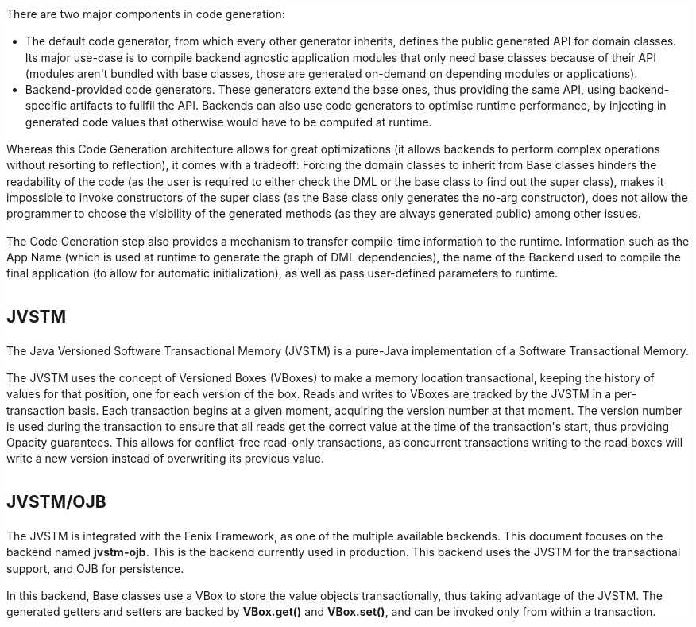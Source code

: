 There are two major components in code generation:


+ The default code generator, from which every other generator inherits, defines the public generated API for domain classes. Its major use-case is to compile backend agnostic application modules that only need base classes because of their API (modules aren't bundled with base classes, those are generated on-demand on depending modules or applications).
+ Backend-provided code generators. These generators extend the base ones, thus providing the same API, using backend-specific artifacts to fullfil the API. Backends can also use code generators to optimise runtime performance, by injecting in generated code values that otherwise would have to be computed at runtime.

Whereas this Code Generation architecture allows for great optimizations (it allows backends to perform complex operations without resorting to reflection), it comes with a tradeoff: Forcing the domain classes to inherit from Base classes hinders the readability of the code (as the user is required to either check the DML or the base class to find out the super class), makes it impossible to invoke constructors of the super class (as the Base class only generates the no-arg constructor), does not allow the programmer to choose the visibility of the generated methods (as they are always generated public) among other issues.

The Code Generation step also provides a mechanism to transfer compile-time information to the runtime. Information such as the App Name (which is used at runtime to generate the graph of DML dependencies), the name of the Backend used to compile the final application (to allow for  automatic initialization), as well as pass user-defined parameters to runtime.



## JVSTM
The Java Versioned Software Transactional Memory (JVSTM) is a pure-Java implementation of a Software Transactional Memory.

The JVSTM uses the concept of Versioned Boxes (VBoxes) to make a memory location transactional, keeping the history of values for that position, one for each version of the box. Reads and writes to VBoxes are tracked by the JVSTM in a per-transaction basis.
Each transaction begins at a given moment, acquiring the version number at that moment. The version number is used during the transaction to ensure that all reads get the correct value at the time of the transaction's start, thus providing Opacity guarantees.  This allows for conflict-free read-only transactions, as concurrent transactions writing to the read boxes will write a new version instead of overwriting its previous value.

## JVSTM/OJB
The JVSTM is integrated with the Fenix Framework, as one of the multiple available backends. This document focuses on the backend named **jvstm-ojb**. This is the backend currently used in production. This backend uses the JVSTM for the transactional support, and OJB for persistence.

In this backend, Base classes use a VBox to store the value objects transactionally, thus taking advantage of the JVSTM. The generated getters and setters are backed by **VBox.get()** and **VBox.set()**, and can be invoked only from within a transaction.
